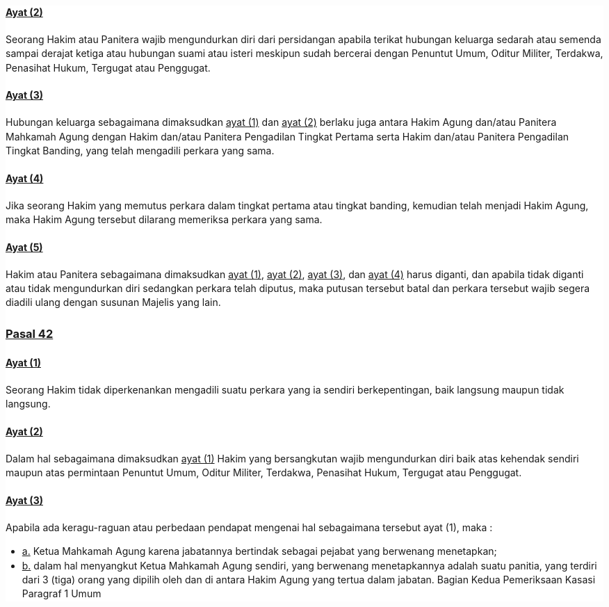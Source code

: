 #### [Ayat (2)](http://example.org/legal/peraturan/uu/1985/14/pasal/0041/versi/19851230/ayat/0002)
Seorang Hakim atau Panitera wajib mengundurkan diri dari persidangan apabila terikat hubungan keluarga sedarah atau semenda sampai derajat ketiga atau hubungan suami atau isteri meskipun sudah bercerai dengan Penuntut Umum, Oditur Militer, Terdakwa, Penasihat Hukum, Tergugat atau Penggugat.

#### [Ayat (3)](http://example.org/legal/peraturan/uu/1985/14/pasal/0041/versi/19851230/ayat/0003)
Hubungan keluarga sebagaimana dimaksudkan [ayat (1)](http://example.org/legal/peraturan/uu/1985/14/pasal/0041/versi/19851230/ayat/0001) dan [ayat (2)](http://example.org/legal/peraturan/uu/1985/14/pasal/0041/versi/19851230/ayat/0002) berlaku juga antara Hakim Agung dan/atau Panitera Mahkamah Agung dengan Hakim dan/atau Panitera Pengadilan Tingkat Pertama serta Hakim dan/atau Panitera Pengadilan Tingkat Banding, yang telah mengadili perkara yang sama.

#### [Ayat (4)](http://example.org/legal/peraturan/uu/1985/14/pasal/0041/versi/19851230/ayat/0004)
Jika seorang Hakim yang memutus perkara dalam tingkat pertama atau tingkat banding, kemudian telah menjadi Hakim Agung, maka Hakim Agung tersebut dilarang memeriksa perkara yang sama.

#### [Ayat (5)](http://example.org/legal/peraturan/uu/1985/14/pasal/0041/versi/19851230/ayat/0005)
Hakim atau Panitera sebagaimana dimaksudkan [ayat (1)](http://example.org/legal/peraturan/uu/1985/14/pasal/0041/versi/19851230/ayat/0001), [ayat (2)](http://example.org/legal/peraturan/uu/1985/14/pasal/0041/versi/19851230/ayat/0002), [ayat (3)](http://example.org/legal/peraturan/uu/1985/14/pasal/0041/versi/19851230/ayat/0003), dan [ayat (4)](http://example.org/legal/peraturan/uu/1985/14/pasal/0041/versi/19851230/ayat/0004) harus diganti, dan apabila tidak diganti atau tidak mengundurkan diri sedangkan perkara telah diputus, maka putusan tersebut batal dan perkara tersebut wajib segera diadili ulang dengan susunan Majelis yang lain.


### [Pasal 42](http://example.org/legal/peraturan/uu/1985/14/pasal/0042)

#### [Ayat (1)](http://example.org/legal/peraturan/uu/1985/14/pasal/0042/versi/19851230/ayat/0001)
Seorang Hakim tidak diperkenankan mengadili suatu perkara yang ia sendiri berkepentingan, baik langsung maupun tidak langsung.

#### [Ayat (2)](http://example.org/legal/peraturan/uu/1985/14/pasal/0042/versi/19851230/ayat/0002)
Dalam hal sebagaimana dimaksudkan [ayat (1)](http://example.org/legal/peraturan/uu/1985/14/pasal/0042/versi/19851230/ayat/0001) Hakim yang bersangkutan wajib mengundurkan diri baik atas kehendak sendiri maupun atas permintaan Penuntut Umum, Oditur Militer, Terdakwa, Penasihat Hukum, Tergugat atau Penggugat.

#### [Ayat (3)](http://example.org/legal/peraturan/uu/1985/14/pasal/0042/versi/19851230/ayat/0003)
Apabila ada keragu-raguan atau perbedaan pendapat mengenai hal sebagaimana tersebut ayat (1), maka :
* [a.](http://example.org/legal/peraturan/uu/1985/14/pasal/0042/versi/19851230/ayat/0003/huruf/a) Ketua Mahkamah Agung karena jabatannya bertindak sebagai pejabat yang berwenang menetapkan;
* [b.](http://example.org/legal/peraturan/uu/1985/14/pasal/0042/versi/19851230/ayat/0003/huruf/b) dalam hal menyangkut Ketua Mahkamah Agung sendiri, yang berwenang menetapkannya adalah suatu panitia, yang terdiri dari 3 (tiga) orang yang dipilih oleh dan di antara Hakim Agung yang tertua dalam jabatan. Bagian Kedua Pemeriksaan Kasasi Paragraf 1 Umum
